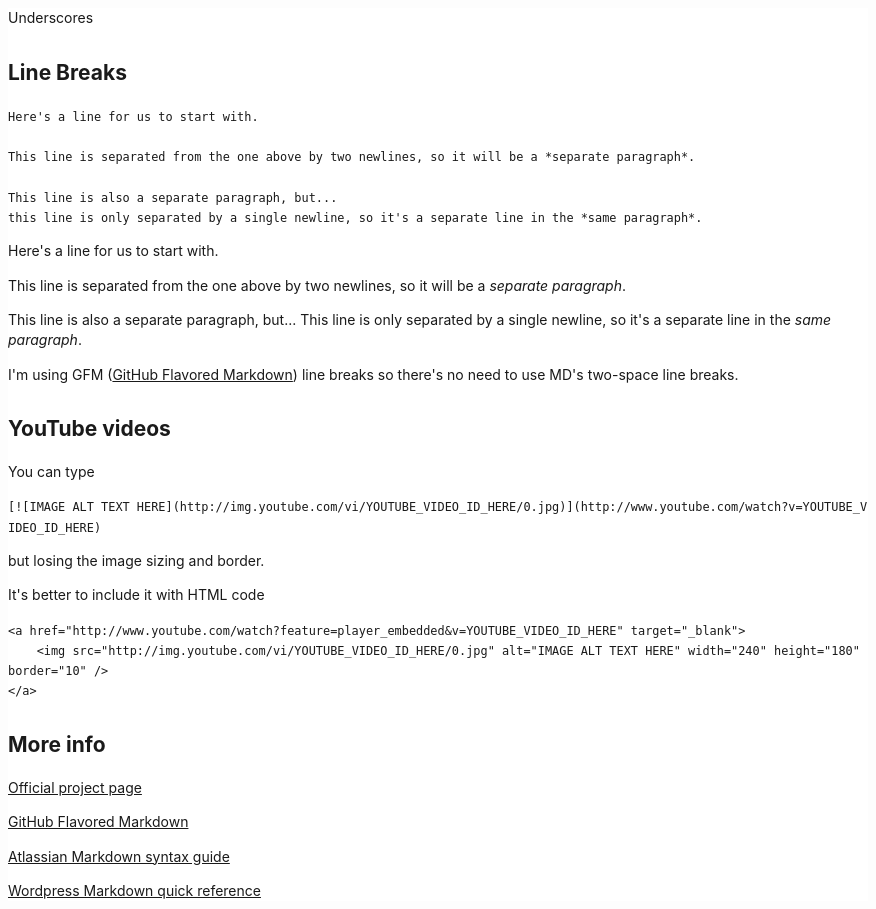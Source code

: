 Underscores


## Line Breaks

    Here's a line for us to start with.
    
    This line is separated from the one above by two newlines, so it will be a *separate paragraph*.
    
    This line is also a separate paragraph, but...
    this line is only separated by a single newline, so it's a separate line in the *same paragraph*.

Here's a line for us to start with.

This line is separated from the one above by two newlines, so it will be a *separate paragraph*.

This line is also a separate paragraph, but...
This line is only separated by a single newline, so it's a separate line in the *same paragraph*.

I'm using GFM
([GitHub Flavored Markdown](https://help.github.com/categories/writing-on-github/))
line breaks so there's no need to use MD's two-space line breaks.

## YouTube videos

You can type

    [![IMAGE ALT TEXT HERE](http://img.youtube.com/vi/YOUTUBE_VIDEO_ID_HERE/0.jpg)](http://www.youtube.com/watch?v=YOUTUBE_VIDEO_ID_HERE)
    
but losing the image sizing and border.

It's better to include it  with HTML code 

    <a href="http://www.youtube.com/watch?feature=player_embedded&v=YOUTUBE_VIDEO_ID_HERE" target="_blank">
        <img src="http://img.youtube.com/vi/YOUTUBE_VIDEO_ID_HERE/0.jpg" alt="IMAGE ALT TEXT HERE" width="240" height="180" border="10" />
    </a>
    
## More info

[Official project page](https://daringfireball.net/projects/markdown/)

[GitHub Flavored Markdown](https://help.github.com/categories/writing-on-github/)

[Atlassian Markdown syntax guide](https://confluence.atlassian.com/bitbucketserver/markdown-syntax-guide-776639995.html)

[Wordpress Markdown quick reference](https://en.support.wordpress.com/markdown-quick-reference/)
    

